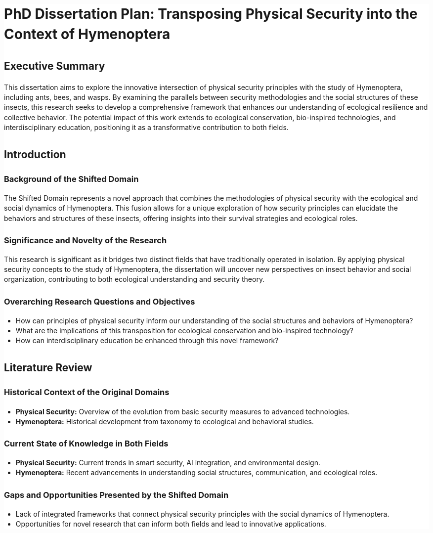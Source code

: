 # PhD Dissertation Plan: Transposing Physical Security into the Context of Hymenoptera

## Executive Summary
This dissertation aims to explore the innovative intersection of physical security principles with the study of Hymenoptera, including ants, bees, and wasps. By examining the parallels between security methodologies and the social structures of these insects, this research seeks to develop a comprehensive framework that enhances our understanding of ecological resilience and collective behavior. The potential impact of this work extends to ecological conservation, bio-inspired technologies, and interdisciplinary education, positioning it as a transformative contribution to both fields.

## Introduction

### Background of the Shifted Domain
The Shifted Domain represents a novel approach that combines the methodologies of physical security with the ecological and social dynamics of Hymenoptera. This fusion allows for a unique exploration of how security principles can elucidate the behaviors and structures of these insects, offering insights into their survival strategies and ecological roles.

### Significance and Novelty of the Research
This research is significant as it bridges two distinct fields that have traditionally operated in isolation. By applying physical security concepts to the study of Hymenoptera, the dissertation will uncover new perspectives on insect behavior and social organization, contributing to both ecological understanding and security theory.

### Overarching Research Questions and Objectives
- How can principles of physical security inform our understanding of the social structures and behaviors of Hymenoptera?
- What are the implications of this transposition for ecological conservation and bio-inspired technology?
- How can interdisciplinary education be enhanced through this novel framework?

## Literature Review

### Historical Context of the Original Domains
- **Physical Security:** Overview of the evolution from basic security measures to advanced technologies.
- **Hymenoptera:** Historical development from taxonomy to ecological and behavioral studies.

### Current State of Knowledge in Both Fields
- **Physical Security:** Current trends in smart security, AI integration, and environmental design.
- **Hymenoptera:** Recent advancements in understanding social structures, communication, and ecological roles.

### Gaps and Opportunities Presented by the Shifted Domain
- Lack of integrated frameworks that connect physical security principles with the social dynamics of Hymenoptera.
- Opportunities for novel research that can inform both fields and lead to innovative applications.
